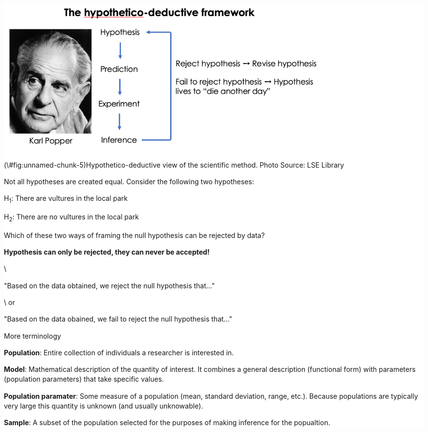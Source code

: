 <img src="popper.png" alt="Hypothetico-deductive view of the scientific method. Photo Source: LSE Library" width="75%" />
<p class="caption">(\#fig:unnamed-chunk-5)Hypothetico-deductive view of the scientific method. Photo Source: LSE Library</p>
</div>

Not all hypotheses are created equal. Consider the following two hypotheses:

H$_{1}$: There are vultures in the local park

H$_{2}$: There are no vultures in the local park

Which of these two ways of framing the null hypothesis can be rejected by data?

**Hypothesis can only be rejected, they can never be accepted!**

\ 

"Based on the data obtained, we reject the null hypothesis that..."

\ or

"Based on the data obained, we fail to reject the null hypothesis that..."


More terminology


**Population**: Entire collection of individuals a researcher is interested in.

**Model**: Mathematical description of the quantity of interest. It combines a general description (functional form) with parameters (population parameters) that take specific values.

**Population paramater**: Some measure of a population (mean, standard deviation, range, etc.). Because populations are typically very large this quantity is unknown (and usually unknowable).

**Sample**: A subset of the population selected for the purposes of making inference for the popualtion.
